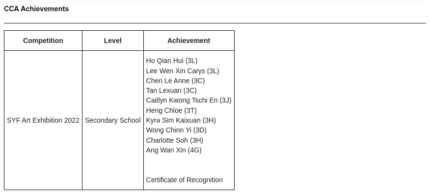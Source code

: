 
#### **CCA Achievements**
----------------

<style type="text/css">
.tg  {border-collapse:collapse;border-spacing:0;}
.tg td{border-color:black;border-style:solid;border-width:1px;font-family:Arial, sans-serif;font-size:14px;
  overflow:hidden;padding:10px 5px;word-break:normal;}
.tg th{border-color:black;border-style:solid;border-width:1px;font-family:Arial, sans-serif;font-size:14px;
  font-weight:normal;overflow:hidden;padding:10px 5px;word-break:normal;}
.tg .tg-rlkj{color:#222;text-align:center;vertical-align:middle}
.tg .tg-e2p0{color:#222;font-weight:bold;text-align:center;vertical-align:middle}
.tg .tg-brl1{color:#222;text-align:left;vertical-align:top}
</style>
<table class="tg">
<thead>
  <tr>
    <th class="tg-e2p0"><span style="color:#222;background-color:transparent">Competition</span></th>
    <th class="tg-e2p0"><span style="color:#222;background-color:transparent">Level</span></th>
    <th class="tg-e2p0"><span style="color:#222;background-color:transparent">Achievement</span></th>
  </tr>
</thead>
<tbody>
  <tr>
    <td class="tg-rlkj"><span style="color:#222;background-color:transparent"> SYF Art Exhibition 2022</span></td>
    <td class="tg-rlkj"><span style="color:#222;background-color:transparent">Secondary School </span></td>
    <td class="tg-brl1">Ho Qian Hui (3L)<br>Lee Wen Xin Carys (3L)<br>Chen Le Anne (3C)<br>Tan Lexuan (3C)<br>Caitlyn Kwong Tschi En (3J)<br>Heng Chloe (3T)<br>Kyra Sim Kaixuan (3H)<br>Wong Chinn Yi (3D)<br>Charlotte Soh (3H)<br>Ang Wan Xin (4G)<br><br><br><span style="color:#222;background-color:transparent">Certificate of Recognition</span></td>
  </tr>
</tbody>
</table>